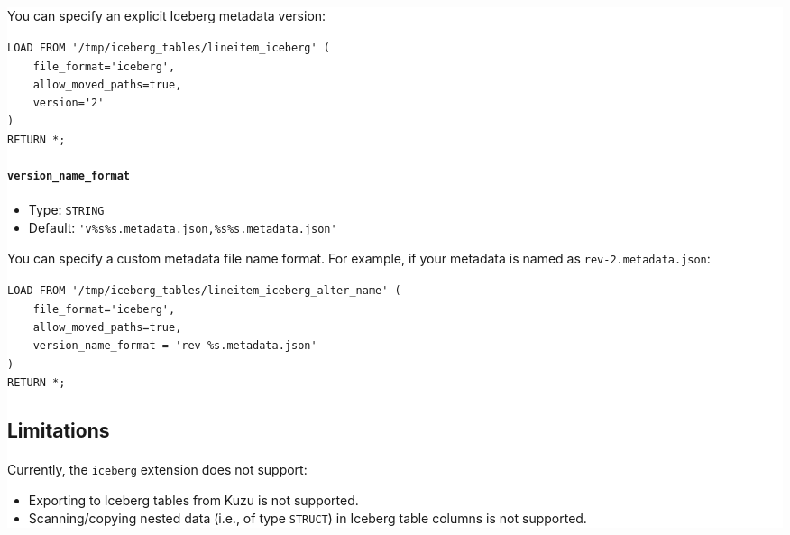 You can specify an explicit Iceberg metadata version:

```cypher
LOAD FROM '/tmp/iceberg_tables/lineitem_iceberg' (
    file_format='iceberg',
    allow_moved_paths=true,
    version='2'
)
RETURN *;
```

#### `version_name_format`
- Type: `STRING`
- Default: `'v%s%s.metadata.json,%s%s.metadata.json'`

You can specify a custom metadata file name format.
For example, if your metadata is named as `rev-2.metadata.json`:

```cypher
LOAD FROM '/tmp/iceberg_tables/lineitem_iceberg_alter_name' (
    file_format='iceberg',
    allow_moved_paths=true,
    version_name_format = 'rev-%s.metadata.json'
)
RETURN *;
```

## Limitations

Currently, the `iceberg` extension does not support:

- Exporting to Iceberg tables from Kuzu is not supported.
- Scanning/copying nested data (i.e., of type `STRUCT`) in Iceberg table columns is not supported.

